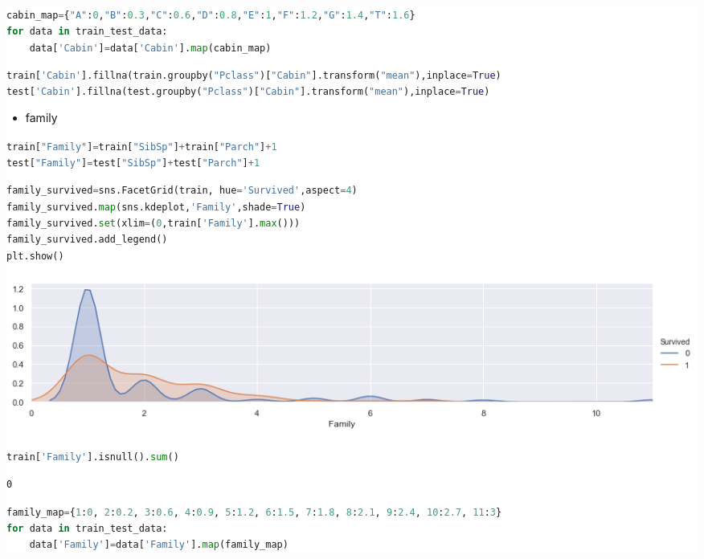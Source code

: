 
```python
cabin_map={"A":0,"B":0.3,"C":0.6,"D":0.8,"E":1,"F":1.2,"G":1.4,"T":1.6}
for data in train_test_data:
    data['Cabin']=data['Cabin'].map(cabin_map)
```


```python
train['Cabin'].fillna(train.groupby("Pclass")["Cabin"].transform("mean"),inplace=True)
test['Cabin'].fillna(test.groupby("Pclass")["Cabin"].transform("mean"),inplace=True)
```

- family


```python
train["Family"]=train["SibSp"]+train["Parch"]+1
test["Family"]=test["SibSp"]+test["Parch"]+1
```


```python
family_survived=sns.FacetGrid(train, hue='Survived',aspect=4)
family_survived.map(sns.kdeplot,'Family',shade=True)
family_survived.set(xlim=(0,train['Family'].max()))
family_survived.add_legend()
plt.show()
```


![png](output_74_0.png)



```python
train['Family'].isnull().sum()
```




    0




```python
family_map={1:0, 2:0.2, 3:0.6, 4:0.9, 5:1.2, 6:1.5, 7:1.8, 8:2.1, 9:2.4, 10:2.7, 11:3}
for data in train_test_data:
    data['Family']=data['Family'].map(family_map)
```
